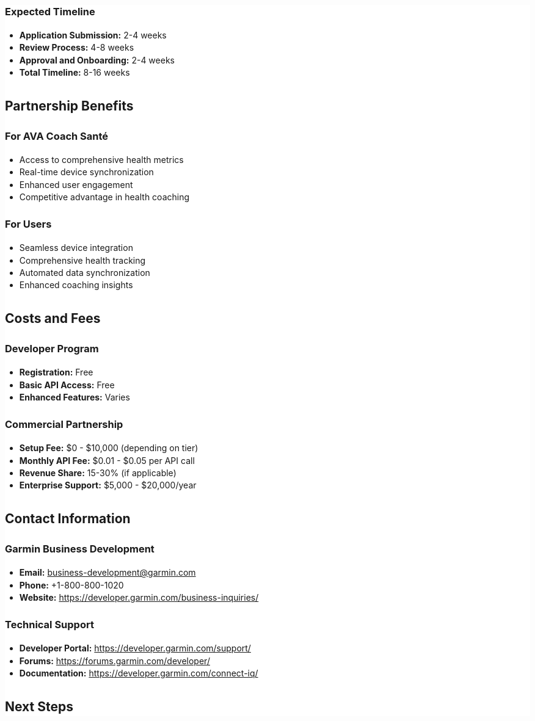 ### Expected Timeline
- **Application Submission:** 2-4 weeks
- **Review Process:** 4-8 weeks
- **Approval and Onboarding:** 2-4 weeks
- **Total Timeline:** 8-16 weeks

## Partnership Benefits

### For AVA Coach Santé
- Access to comprehensive health metrics
- Real-time device synchronization
- Enhanced user engagement
- Competitive advantage in health coaching

### For Users
- Seamless device integration
- Comprehensive health tracking
- Automated data synchronization
- Enhanced coaching insights

## Costs and Fees

### Developer Program
- **Registration:** Free
- **Basic API Access:** Free
- **Enhanced Features:** Varies

### Commercial Partnership
- **Setup Fee:** $0 - $10,000 (depending on tier)
- **Monthly API Fee:** $0.01 - $0.05 per API call
- **Revenue Share:** 15-30% (if applicable)
- **Enterprise Support:** $5,000 - $20,000/year

## Contact Information

### Garmin Business Development
- **Email:** business-development@garmin.com
- **Phone:** +1-800-800-1020
- **Website:** https://developer.garmin.com/business-inquiries/

### Technical Support
- **Developer Portal:** https://developer.garmin.com/support/
- **Forums:** https://forums.garmin.com/developer/
- **Documentation:** https://developer.garmin.com/connect-iq/

## Next Steps
